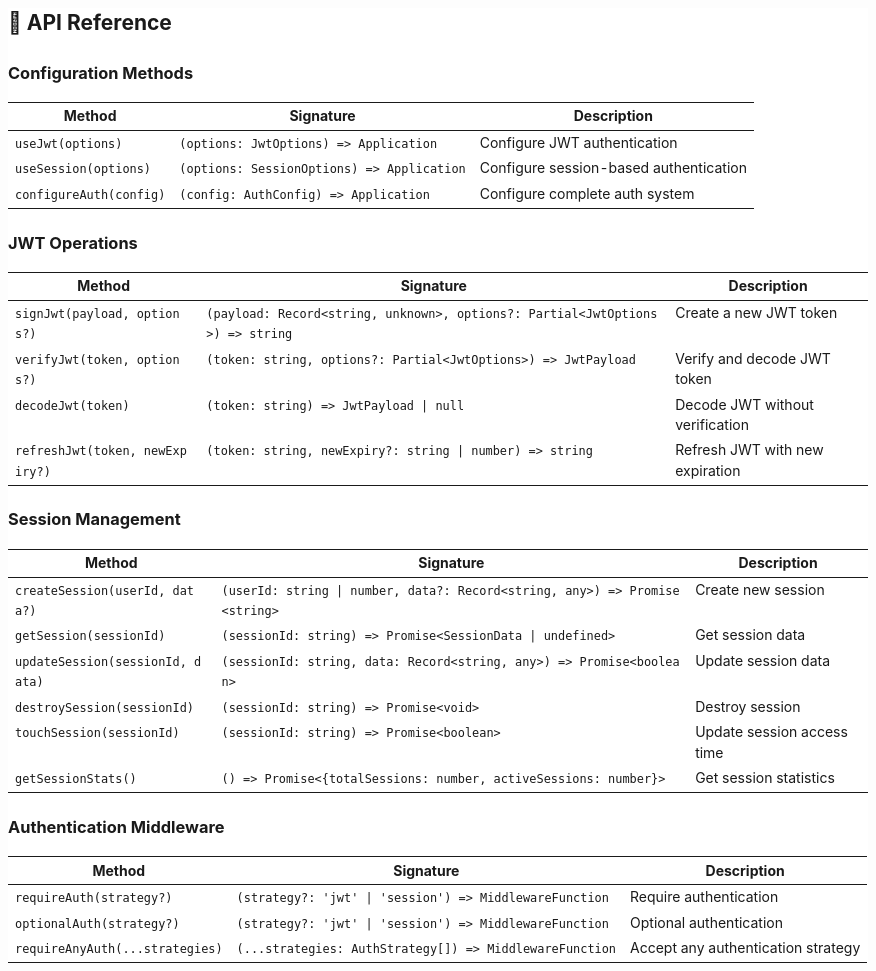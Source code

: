 ```typescript
```

## 🔧 API Reference

### Configuration Methods

| Method                  | Signature                                  | Description                            |
| ----------------------- | ------------------------------------------ | -------------------------------------- |
| `useJwt(options)`       | `(options: JwtOptions) => Application`     | Configure JWT authentication           |
| `useSession(options)`   | `(options: SessionOptions) => Application` | Configure session-based authentication |
| `configureAuth(config)` | `(config: AuthConfig) => Application`      | Configure complete auth system         |

### JWT Operations

| Method                          | Signature                                                                     | Description                     |
| ------------------------------- | ----------------------------------------------------------------------------- | ------------------------------- |
| `signJwt(payload, options?)`    | `(payload: Record<string, unknown>, options?: Partial<JwtOptions>) => string` | Create a new JWT token          |
| `verifyJwt(token, options?)`    | `(token: string, options?: Partial<JwtOptions>) => JwtPayload`                | Verify and decode JWT token     |
| `decodeJwt(token)`              | `(token: string) => JwtPayload \| null`                                       | Decode JWT without verification |
| `refreshJwt(token, newExpiry?)` | `(token: string, newExpiry?: string \| number) => string`                     | Refresh JWT with new expiration |

### Session Management

| Method                           | Signature                                                                   | Description                |
| -------------------------------- | --------------------------------------------------------------------------- | -------------------------- |
| `createSession(userId, data?)`   | `(userId: string \| number, data?: Record<string, any>) => Promise<string>` | Create new session         |
| `getSession(sessionId)`          | `(sessionId: string) => Promise<SessionData \| undefined>`                  | Get session data           |
| `updateSession(sessionId, data)` | `(sessionId: string, data: Record<string, any>) => Promise<boolean>`        | Update session data        |
| `destroySession(sessionId)`      | `(sessionId: string) => Promise<void>`                                      | Destroy session            |
| `touchSession(sessionId)`        | `(sessionId: string) => Promise<boolean>`                                   | Update session access time |
| `getSessionStats()`              | `() => Promise<{totalSessions: number, activeSessions: number}>`            | Get session statistics     |

### Authentication Middleware

| Method                          | Signature                                               | Description                        |
| ------------------------------- | ------------------------------------------------------- | ---------------------------------- |
| `requireAuth(strategy?)`        | `(strategy?: 'jwt' \| 'session') => MiddlewareFunction` | Require authentication             |
| `optionalAuth(strategy?)`       | `(strategy?: 'jwt' \| 'session') => MiddlewareFunction` | Optional authentication            |
| `requireAnyAuth(...strategies)` | `(...strategies: AuthStrategy[]) => MiddlewareFunction` | Accept any authentication strategy |
